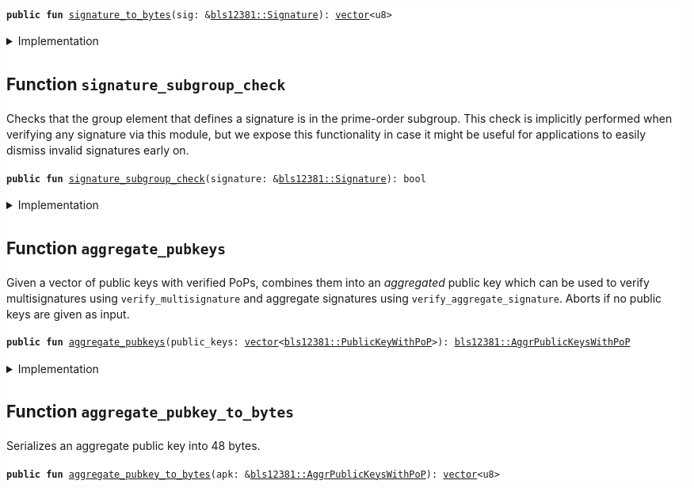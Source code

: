 
<pre><code><b>public</b> <b>fun</b> <a href="bls12381.md#0x1_bls12381_signature_to_bytes">signature_to_bytes</a>(sig: &<a href="bls12381.md#0x1_bls12381_Signature">bls12381::Signature</a>): <a href="../../move-stdlib/doc/vector.md#0x1_vector">vector</a>&lt;u8&gt;
</code></pre>



<details><summary>Implementation</summary></details>

<a id="0x1_bls12381_signature_subgroup_check"></a>

## Function `signature_subgroup_check`

Checks that the group element that defines a signature is in the prime-order subgroup.
This check is implicitly performed when verifying any signature via this module, but we expose this functionality
in case it might be useful for applications to easily dismiss invalid signatures early on.


<pre><code><b>public</b> <b>fun</b> <a href="bls12381.md#0x1_bls12381_signature_subgroup_check">signature_subgroup_check</a>(signature: &<a href="bls12381.md#0x1_bls12381_Signature">bls12381::Signature</a>): bool
</code></pre>



<details><summary>Implementation</summary></details>

<a id="0x1_bls12381_aggregate_pubkeys"></a>

## Function `aggregate_pubkeys`

Given a vector of public keys with verified PoPs, combines them into an *aggregated* public key which can be used
to verify multisignatures using <code>verify_multisignature</code> and aggregate signatures using <code>verify_aggregate_signature</code>.
Aborts if no public keys are given as input.


<pre><code><b>public</b> <b>fun</b> <a href="bls12381.md#0x1_bls12381_aggregate_pubkeys">aggregate_pubkeys</a>(public_keys: <a href="../../move-stdlib/doc/vector.md#0x1_vector">vector</a>&lt;<a href="bls12381.md#0x1_bls12381_PublicKeyWithPoP">bls12381::PublicKeyWithPoP</a>&gt;): <a href="bls12381.md#0x1_bls12381_AggrPublicKeysWithPoP">bls12381::AggrPublicKeysWithPoP</a>
</code></pre>



<details><summary>Implementation</summary></details>

<a id="0x1_bls12381_aggregate_pubkey_to_bytes"></a>

## Function `aggregate_pubkey_to_bytes`

Serializes an aggregate public key into 48 bytes.


<pre><code><b>public</b> <b>fun</b> <a href="bls12381.md#0x1_bls12381_aggregate_pubkey_to_bytes">aggregate_pubkey_to_bytes</a>(apk: &<a href="bls12381.md#0x1_bls12381_AggrPublicKeysWithPoP">bls12381::AggrPublicKeysWithPoP</a>): <a href="../../move-stdlib/doc/vector.md#0x1_vector">vector</a>&lt;u8&gt;
</code></pre>
